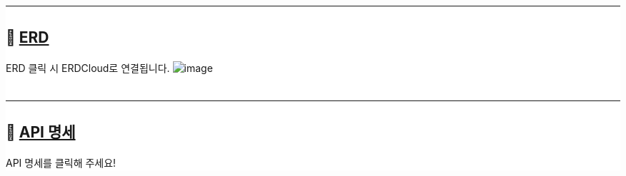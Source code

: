 ***
💜 [ERD](https://www.erdcloud.com/d/ftoBoJc3WCLvnTqca)
------
ERD 클릭 시 ERDCloud로 연결됩니다.
![image](https://github.com/sdoram/b4_exhibitions_backend/assets/125722304/c20f45f1-3af6-426c-9cf4-26bef0700d6c)
<br>
<br>

***
💚 [API 명세](https://www.notion.so/S-A-d04b7899646e45e59da17fbec7cdacfb?pvs=4#1d8b724ee81745669e6042a4c6076517)
------
API 명세를 클릭해 주세요!
